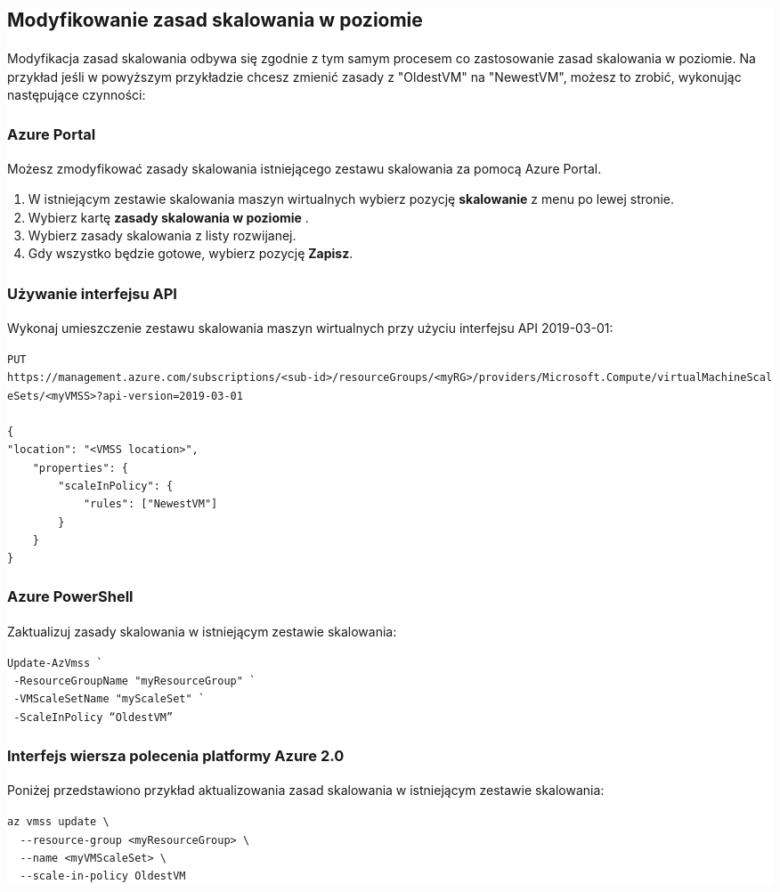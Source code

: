 ## <a name="modifying-scale-in-policies"></a>Modyfikowanie zasad skalowania w poziomie

Modyfikacja zasad skalowania odbywa się zgodnie z tym samym procesem co zastosowanie zasad skalowania w poziomie. Na przykład jeśli w powyższym przykładzie chcesz zmienić zasady z "OldestVM" na "NewestVM", możesz to zrobić, wykonując następujące czynności:

### <a name="azure-portal"></a>Azure Portal

Możesz zmodyfikować zasady skalowania istniejącego zestawu skalowania za pomocą Azure Portal. 
 
1. W istniejącym zestawie skalowania maszyn wirtualnych wybierz pozycję **skalowanie** z menu po lewej stronie.
1. Wybierz kartę **zasady skalowania w poziomie** .
1. Wybierz zasady skalowania z listy rozwijanej.
1. Gdy wszystko będzie gotowe, wybierz pozycję **Zapisz**. 

### <a name="using-api"></a>Używanie interfejsu API

Wykonaj umieszczenie zestawu skalowania maszyn wirtualnych przy użyciu interfejsu API 2019-03-01:

```
PUT
https://management.azure.com/subscriptions/<sub-id>/resourceGroups/<myRG>/providers/Microsoft.Compute/virtualMachineScaleSets/<myVMSS>?api-version=2019-03-01 

{ 
"location": "<VMSS location>", 
    "properties": { 
        "scaleInPolicy": {  
            "rules": ["NewestVM"]  
        } 
    }    
}
```
### <a name="azure-powershell"></a>Azure PowerShell

Zaktualizuj zasady skalowania w istniejącym zestawie skalowania:

```azurepowershell-interactive
Update-AzVmss `
 -ResourceGroupName "myResourceGroup" `
 -VMScaleSetName "myScaleSet" `
 -ScaleInPolicy “OldestVM”
```

### <a name="azure-cli-20"></a>Interfejs wiersza polecenia platformy Azure 2.0

Poniżej przedstawiono przykład aktualizowania zasad skalowania w istniejącym zestawie skalowania: 

```azurecli-interactive
az vmss update \  
  --resource-group <myResourceGroup> \
  --name <myVMScaleSet> \
  --scale-in-policy OldestVM
```
